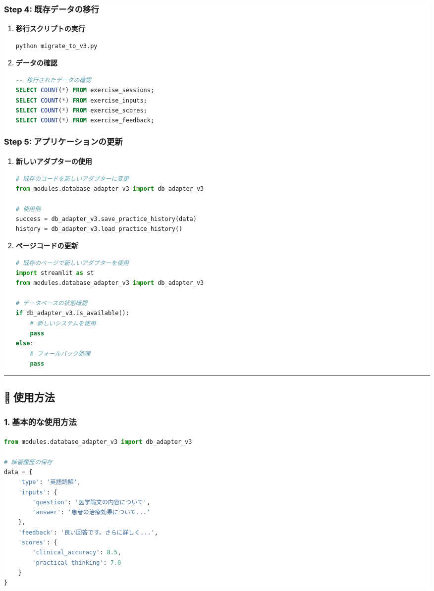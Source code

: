 ### Step 4: 既存データの移行

1. **移行スクリプトの実行**
   ```bash
   python migrate_to_v3.py
   ```

2. **データの確認**
   ```sql
   -- 移行されたデータの確認
   SELECT COUNT(*) FROM exercise_sessions;
   SELECT COUNT(*) FROM exercise_inputs;
   SELECT COUNT(*) FROM exercise_scores;
   SELECT COUNT(*) FROM exercise_feedback;
   ```

### Step 5: アプリケーションの更新

1. **新しいアダプターの使用**
   ```python
   # 既存のコードを新しいアダプターに変更
   from modules.database_adapter_v3 import db_adapter_v3
   
   # 使用例
   success = db_adapter_v3.save_practice_history(data)
   history = db_adapter_v3.load_practice_history()
   ```

2. **ページコードの更新**
   ```python
   # 既存のページで新しいアダプターを使用
   import streamlit as st
   from modules.database_adapter_v3 import db_adapter_v3
   
   # データベースの状態確認
   if db_adapter_v3.is_available():
       # 新しいシステムを使用
       pass
   else:
       # フォールバック処理
       pass
   ```

---

## 📖 使用方法

### 1. 基本的な使用方法

```python
from modules.database_adapter_v3 import db_adapter_v3

# 練習履歴の保存
data = {
    'type': '英語読解',
    'inputs': {
        'question': '医学論文の内容について',
        'answer': '患者の治療効果について...'
    },
    'feedback': '良い回答です。さらに詳しく...',
    'scores': {
        'clinical_accuracy': 8.5,
        'practical_thinking': 7.0
    }
}

```